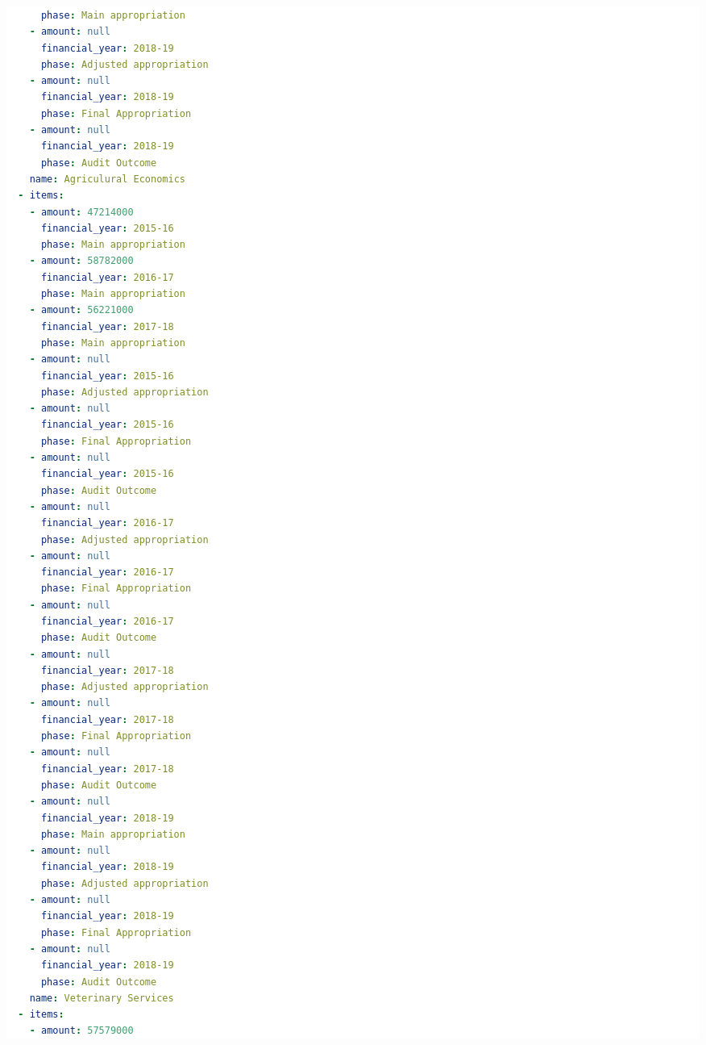 ```yaml
      phase: Main appropriation
    - amount: null
      financial_year: 2018-19
      phase: Adjusted appropriation
    - amount: null
      financial_year: 2018-19
      phase: Final Appropriation
    - amount: null
      financial_year: 2018-19
      phase: Audit Outcome
    name: Agriculural Economics
  - items:
    - amount: 47214000
      financial_year: 2015-16
      phase: Main appropriation
    - amount: 58782000
      financial_year: 2016-17
      phase: Main appropriation
    - amount: 56221000
      financial_year: 2017-18
      phase: Main appropriation
    - amount: null
      financial_year: 2015-16
      phase: Adjusted appropriation
    - amount: null
      financial_year: 2015-16
      phase: Final Appropriation
    - amount: null
      financial_year: 2015-16
      phase: Audit Outcome
    - amount: null
      financial_year: 2016-17
      phase: Adjusted appropriation
    - amount: null
      financial_year: 2016-17
      phase: Final Appropriation
    - amount: null
      financial_year: 2016-17
      phase: Audit Outcome
    - amount: null
      financial_year: 2017-18
      phase: Adjusted appropriation
    - amount: null
      financial_year: 2017-18
      phase: Final Appropriation
    - amount: null
      financial_year: 2017-18
      phase: Audit Outcome
    - amount: null
      financial_year: 2018-19
      phase: Main appropriation
    - amount: null
      financial_year: 2018-19
      phase: Adjusted appropriation
    - amount: null
      financial_year: 2018-19
      phase: Final Appropriation
    - amount: null
      financial_year: 2018-19
      phase: Audit Outcome
    name: Veterinary Services
  - items:
    - amount: 57579000
```